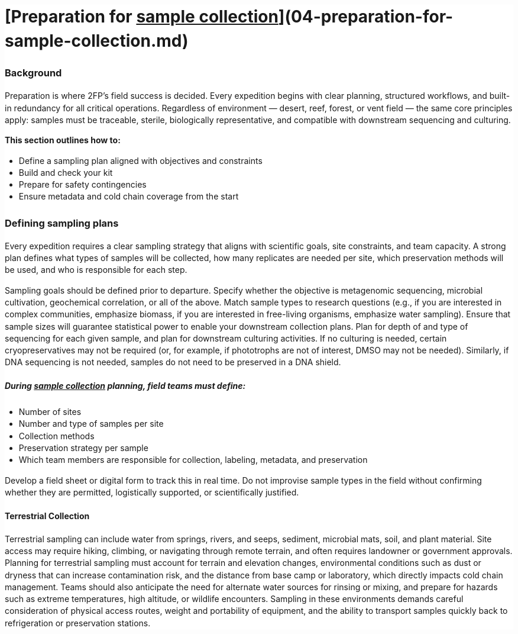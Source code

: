 # [Preparation for [sample collection](06-sample-collection.md)](04-preparation-for-sample-collection.md)

### Background
Preparation is where 2FP’s field success is decided. Every expedition begins with clear planning, structured workflows, and built-in redundancy for all critical operations. Regardless of environment — desert, reef, forest, or vent field — the same core principles apply: samples must be traceable, sterile, biologically representative, and compatible with downstream sequencing and culturing.

**This section outlines how to:**
- Define a sampling plan aligned with objectives and constraints
- Build and check your kit
- Prepare for safety contingencies
- Ensure metadata and cold chain coverage from the start

### Defining sampling plans
Every expedition requires a clear sampling strategy that aligns with scientific goals, site constraints, and team capacity. A strong plan defines what types of samples will be collected, how many replicates are needed per site, which preservation methods will be used, and who is responsible for each step.

Sampling goals should be defined prior to departure. Specify whether the objective is metagenomic sequencing, microbial cultivation, geochemical correlation, or all of the above. Match sample types to research questions (e.g., if you are interested in complex communities, emphasize biomass, if you are interested in free-living organisms, emphasize water sampling). Ensure that sample sizes will guarantee statistical power to enable your downstream collection plans. Plan for depth of and type of sequencing for each given sample, and plan for downstream culturing activities. If no culturing is needed, certain cryopreservatives may not be required (or, for example, if phototrophs are not of interest, DMSO may not be needed). Similarly, if DNA sequencing is not needed, samples do not need to be preserved in a DNA shield.

##### During [sample collection](06-sample-collection.md) planning, field teams must define:
- Number of sites
- Number and type of samples per site
- Collection methods
- Preservation strategy per sample
- Which team members are responsible for collection, labeling, metadata, and preservation

Develop a field sheet or digital form to track this in real time. Do not improvise sample types in the field without confirming whether they are permitted, logistically supported, or scientifically justified.

#### Terrestrial Collection
Terrestrial sampling can include water from springs, rivers, and seeps, sediment, microbial mats, soil, and plant material. Site access may require hiking, climbing, or navigating through remote terrain, and often requires landowner or government approvals. Planning for terrestrial sampling must account for terrain and elevation changes, environmental conditions such as dust or dryness that can increase contamination risk, and the distance from base camp or laboratory, which directly impacts cold chain management.
Teams should also anticipate the need for alternate water sources for rinsing or mixing, and prepare for hazards such as extreme temperatures, high altitude, or wildlife encounters. Sampling in these environments demands careful consideration of physical access routes, weight and portability of equipment, and the ability to transport samples quickly back to refrigeration or preservation stations.
